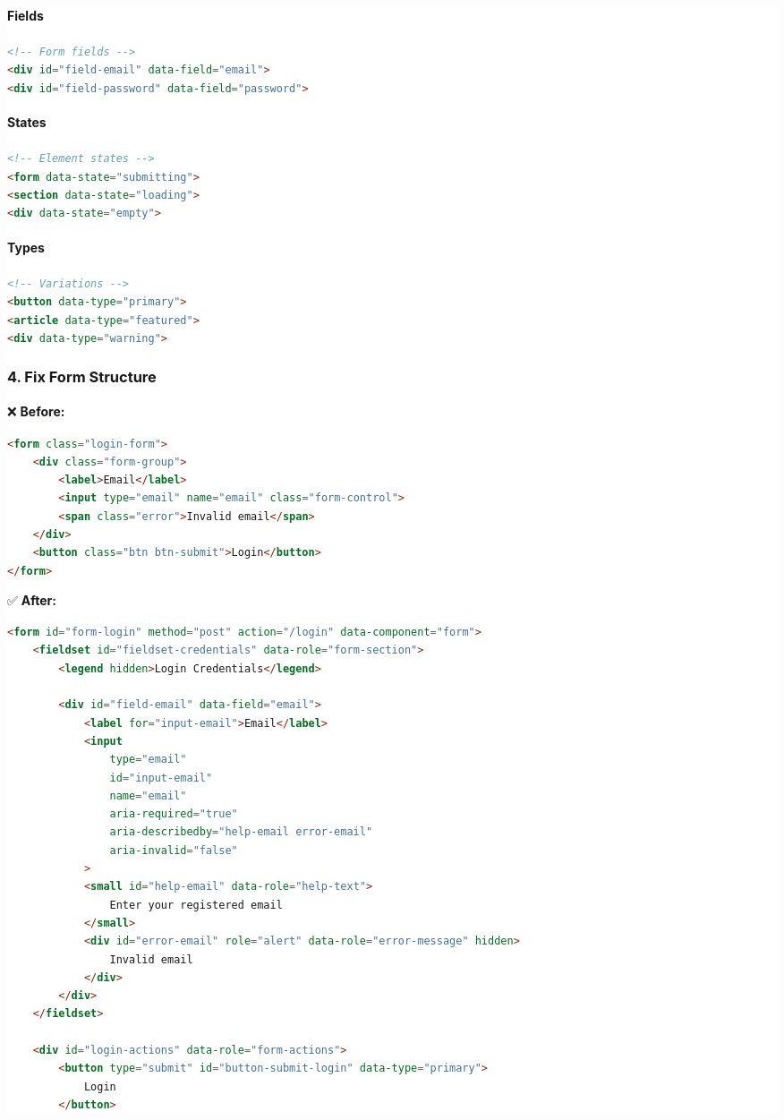 #### Fields
```html
<!-- Form fields -->
<div id="field-email" data-field="email">
<div id="field-password" data-field="password">
```

#### States
```html
<!-- Element states -->
<form data-state="submitting">
<section data-state="loading">
<div data-state="empty">
```

#### Types
```html
<!-- Variations -->
<button data-type="primary">
<article data-type="featured">
<div data-type="warning">
```

### 4. Fix Form Structure

❌ **Before:**
```html
<form class="login-form">
    <div class="form-group">
        <label>Email</label>
        <input type="email" name="email" class="form-control">
        <span class="error">Invalid email</span>
    </div>
    <button class="btn btn-submit">Login</button>
</form>
```

✅ **After:**
```html
<form id="form-login" method="post" action="/login" data-component="form">
    <fieldset id="fieldset-credentials" data-role="form-section">
        <legend hidden>Login Credentials</legend>
        
        <div id="field-email" data-field="email">
            <label for="input-email">Email</label>
            <input 
                type="email" 
                id="input-email" 
                name="email"
                aria-required="true"
                aria-describedby="help-email error-email"
                aria-invalid="false"
            >
            <small id="help-email" data-role="help-text">
                Enter your registered email
            </small>
            <div id="error-email" role="alert" data-role="error-message" hidden>
                Invalid email
            </div>
        </div>
    </fieldset>
    
    <div id="login-actions" data-role="form-actions">
        <button type="submit" id="button-submit-login" data-type="primary">
            Login
        </button>
```